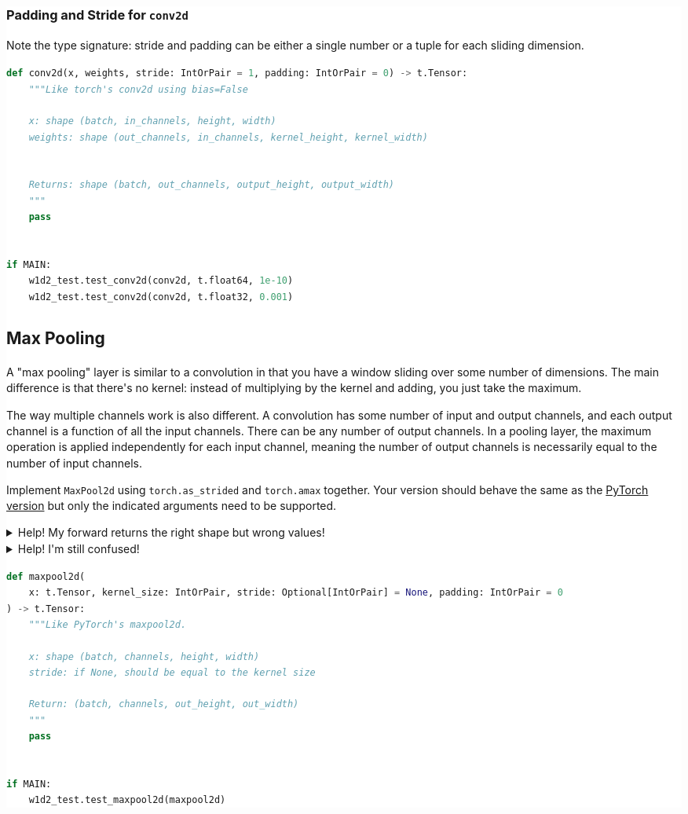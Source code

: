 ```python
```

### Padding and Stride for `conv2d`

Note the type signature: stride and padding can be either a single number or a tuple for each sliding dimension.

```python
def conv2d(x, weights, stride: IntOrPair = 1, padding: IntOrPair = 0) -> t.Tensor:
    """Like torch's conv2d using bias=False

    x: shape (batch, in_channels, height, width)
    weights: shape (out_channels, in_channels, kernel_height, kernel_width)


    Returns: shape (batch, out_channels, output_height, output_width)
    """
    pass


if MAIN:
    w1d2_test.test_conv2d(conv2d, t.float64, 1e-10)
    w1d2_test.test_conv2d(conv2d, t.float32, 0.001)

```

## Max Pooling

A "max pooling" layer is similar to a convolution in that you have a window sliding over some number of dimensions. The main difference is that there's no kernel: instead of multiplying by the kernel and adding, you just take the maximum.

The way multiple channels work is also different. A convolution has some number of input and output channels, and each output channel is a function of all the input channels. There can be any number of output channels. In a pooling layer, the maximum operation is applied independently for each input channel, meaning the number of output channels is necessarily equal to the number of input channels.

Implement `MaxPool2d` using `torch.as_strided` and `torch.amax` together. Your version should behave the same as the [PyTorch version](https://pytorch.org/docs/stable/generated/torch.nn.MaxPool2d.html) but only the indicated arguments need to be supported.

<details><summary>Help! My forward returns the right shape but wrong values!</summary></details>

<details><summary>Help! I'm still confused!</summary></details>

```python
def maxpool2d(
    x: t.Tensor, kernel_size: IntOrPair, stride: Optional[IntOrPair] = None, padding: IntOrPair = 0
) -> t.Tensor:
    """Like PyTorch's maxpool2d.

    x: shape (batch, channels, height, width)
    stride: if None, should be equal to the kernel size

    Return: (batch, channels, out_height, out_width)
    """
    pass


if MAIN:
    w1d2_test.test_maxpool2d(maxpool2d)

```
